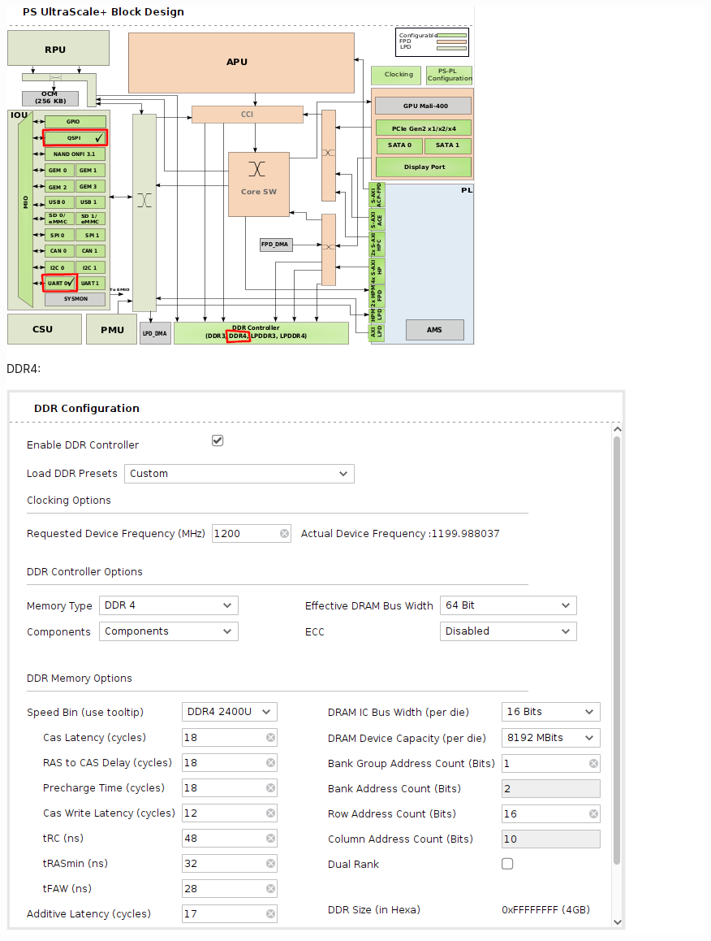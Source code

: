 ![Zynq PS](img/U25_PS_Ultrascale_Plus_Block_Design_Diagram.png)

DDR4:

![Zynq PS DDR4](img/Zynq_PS_Setup-DDR4.png)
